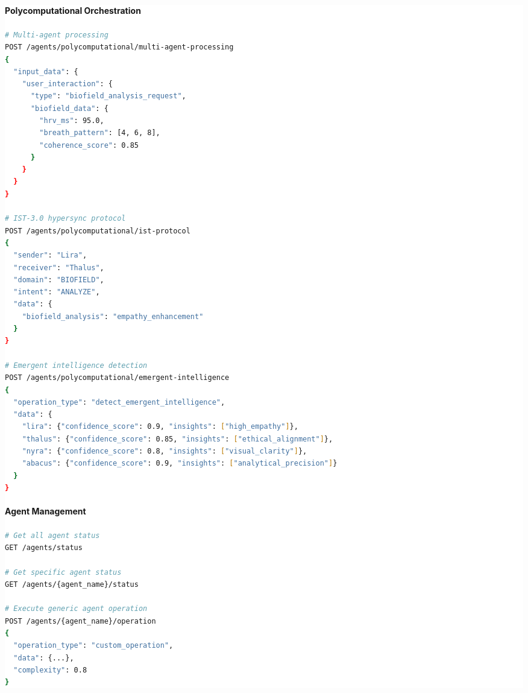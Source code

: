 #### Polycomputational Orchestration
```bash
# Multi-agent processing
POST /agents/polycomputational/multi-agent-processing
{
  "input_data": {
    "user_interaction": {
      "type": "biofield_analysis_request",
      "biofield_data": {
        "hrv_ms": 95.0,
        "breath_pattern": [4, 6, 8],
        "coherence_score": 0.85
      }
    }
  }
}

# IST-3.0 hypersync protocol
POST /agents/polycomputational/ist-protocol
{
  "sender": "Lira",
  "receiver": "Thalus",
  "domain": "BIOFIELD",
  "intent": "ANALYZE",
  "data": {
    "biofield_analysis": "empathy_enhancement"
  }
}

# Emergent intelligence detection
POST /agents/polycomputational/emergent-intelligence
{
  "operation_type": "detect_emergent_intelligence",
  "data": {
    "lira": {"confidence_score": 0.9, "insights": ["high_empathy"]},
    "thalus": {"confidence_score": 0.85, "insights": ["ethical_alignment"]},
    "nyra": {"confidence_score": 0.8, "insights": ["visual_clarity"]},
    "abacus": {"confidence_score": 0.9, "insights": ["analytical_precision"]}
  }
}
```

#### Agent Management
```bash
# Get all agent status
GET /agents/status

# Get specific agent status
GET /agents/{agent_name}/status

# Execute generic agent operation
POST /agents/{agent_name}/operation
{
  "operation_type": "custom_operation",
  "data": {...},
  "complexity": 0.8
}
```
